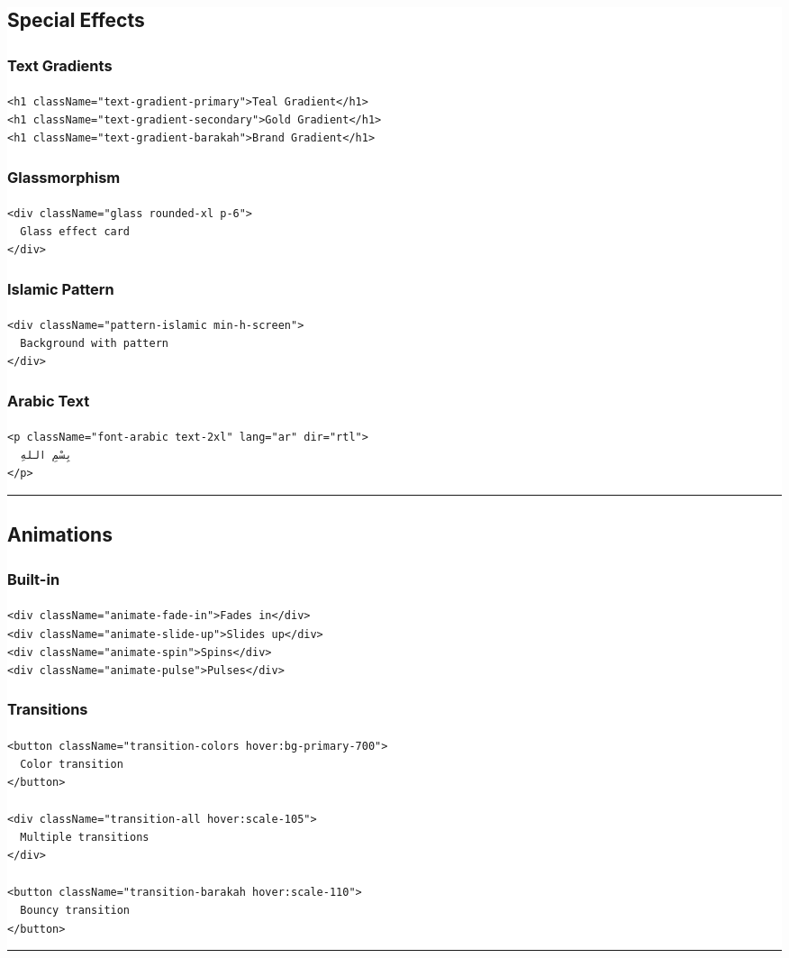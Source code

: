 
## Special Effects

### Text Gradients
```tsx
<h1 className="text-gradient-primary">Teal Gradient</h1>
<h1 className="text-gradient-secondary">Gold Gradient</h1>
<h1 className="text-gradient-barakah">Brand Gradient</h1>
```

### Glassmorphism
```tsx
<div className="glass rounded-xl p-6">
  Glass effect card
</div>
```

### Islamic Pattern
```tsx
<div className="pattern-islamic min-h-screen">
  Background with pattern
</div>
```

### Arabic Text
```tsx
<p className="font-arabic text-2xl" lang="ar" dir="rtl">
  بِسْمِ اللهِ
</p>
```

---

## Animations

### Built-in
```tsx
<div className="animate-fade-in">Fades in</div>
<div className="animate-slide-up">Slides up</div>
<div className="animate-spin">Spins</div>
<div className="animate-pulse">Pulses</div>
```

### Transitions
```tsx
<button className="transition-colors hover:bg-primary-700">
  Color transition
</button>

<div className="transition-all hover:scale-105">
  Multiple transitions
</div>

<button className="transition-barakah hover:scale-110">
  Bouncy transition
</button>
```

---